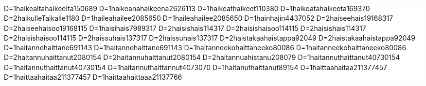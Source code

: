 <tr><td>D=1</td><td>haikealta</td><td>haikeelta</td><td>1506</td><td>89</td></tr>

<tr><td>D=1</td><td>haikeana</td><td>haikeena</td><td>2626</td><td>113</td></tr>

<tr><td>D=1</td><td>haikeat</td><td>haikeet</td><td>1103</td><td>80</td></tr>

<tr><td>D=1</td><td>haikeata</td><td>haikeeta</td><td>169</td><td>370</td></tr>

<tr><td>D=2</td><td>haikulle</td><td>Taikalle</td><td>1</td><td>180</td></tr>

<tr><td>D=1</td><td>hailea</td><td>hailee</td><td>208</td><td>5650</td></tr>

<tr><td>D=1</td><td>hailea</td><td>hailee</td><td>208</td><td>5650</td></tr>

<tr><td>D=1</td><td>hain</td><td>hajin</td><td>44370</td><td>52</td></tr>

<tr><td>D=2</td><td>haisee</td><td>hais</td><td>19168</td><td>317</td></tr>

<tr><td>D=2</td><td>haisee</td><td>haisoo</td><td>19168</td><td>115</td></tr>

<tr><td>D=1</td><td>haisi</td><td>hais</td><td>7989</td><td>317</td></tr>

<tr><td>D=2</td><td>haisis</td><td>hais</td><td>114</td><td>317</td></tr>

<tr><td>D=2</td><td>haisis</td><td>haisoo</td><td>114</td><td>115</td></tr>

<tr><td>D=2</td><td>haisis</td><td>hais</td><td>114</td><td>317</td></tr>

<tr><td>D=2</td><td>haisis</td><td>haisoo</td><td>114</td><td>115</td></tr>

<tr><td>D=2</td><td>haissu</td><td>hais</td><td>137</td><td>317</td></tr>

<tr><td>D=2</td><td>haissu</td><td>hais</td><td>137</td><td>317</td></tr>

<tr><td>D=2</td><td>haistakaa</td><td>haistappa</td><td>920</td><td>49</td></tr>

<tr><td>D=2</td><td>haistakaa</td><td>haistappa</td><td>920</td><td>49</td></tr>

<tr><td>D=1</td><td>haitanne</td><td>haittane</td><td>691</td><td>143</td></tr>

<tr><td>D=1</td><td>haitanne</td><td>haittane</td><td>691</td><td>143</td></tr>

<tr><td>D=1</td><td>haitanneeko</td><td>haittaneeko</td><td>800</td><td>86</td></tr>

<tr><td>D=1</td><td>haitanneeko</td><td>haittaneeko</td><td>800</td><td>86</td></tr>

<tr><td>D=2</td><td>haitannu</td><td>haittanut</td><td>2080</td><td>154</td></tr>

<tr><td>D=2</td><td>haitannu</td><td>haittanut</td><td>2080</td><td>154</td></tr>

<tr><td>D=2</td><td>haitannu</td><td>ahistanu</td><td>2080</td><td>79</td></tr>

<tr><td>D=1</td><td>haitannut</td><td>haittanut</td><td>40730</td><td>154</td></tr>

<tr><td>D=1</td><td>haitannut</td><td>haittanut</td><td>40730</td><td>154</td></tr>

<tr><td>D=1</td><td>haitannut</td><td>haittannut</td><td>40730</td><td>70</td></tr>

<tr><td>D=1</td><td>haitanut</td><td>haittanut</td><td>89</td><td>154</td></tr>

<tr><td>D=1</td><td>haittaa</td><td>haitaa</td><td>211377</td><td>457</td></tr>

<tr><td>D=1</td><td>haittaa</td><td>haitaa</td><td>211377</td><td>457</td></tr>

<tr><td>D=1</td><td>haittaa</td><td>haittaaa</td><td>211377</td><td>66</td></tr>
